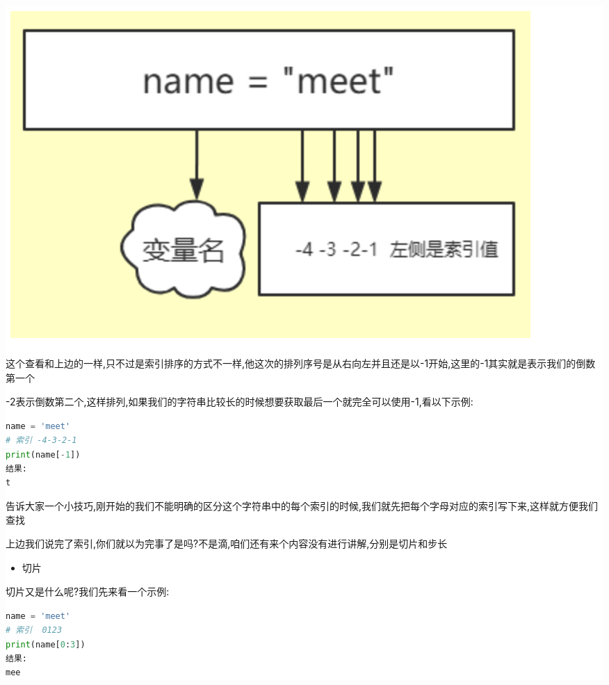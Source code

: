 ![image-20190622205617677](assets/image-20190622205617677.png)

这个查看和上边的一样,只不过是索引排序的方式不一样,他这次的排列序号是从右向左并且还是以-1开始,这里的-1其实就是表示我们的倒数第一个

-2表示倒数第二个,这样排列,如果我们的字符串比较长的时候想要获取最后一个就完全可以使用-1,看以下示例:

```PYTHON
name = 'meet'
# 索引 -4-3-2-1
print(name[-1])
结果:
t
```

告诉大家一个小技巧,刚开始的我们不能明确的区分这个字符串中的每个索引的时候,我们就先把每个字母对应的索引写下来,这样就方便我们查找

上边我们说完了索引,你们就以为完事了是吗?不是滴,咱们还有来个内容没有进行讲解,分别是切片和步长

- 切片

切片又是什么呢?我们先来看一个示例:

```PYTHON
name = 'meet'
# 索引  0123
print(name[0:3])
结果:
mee


```
